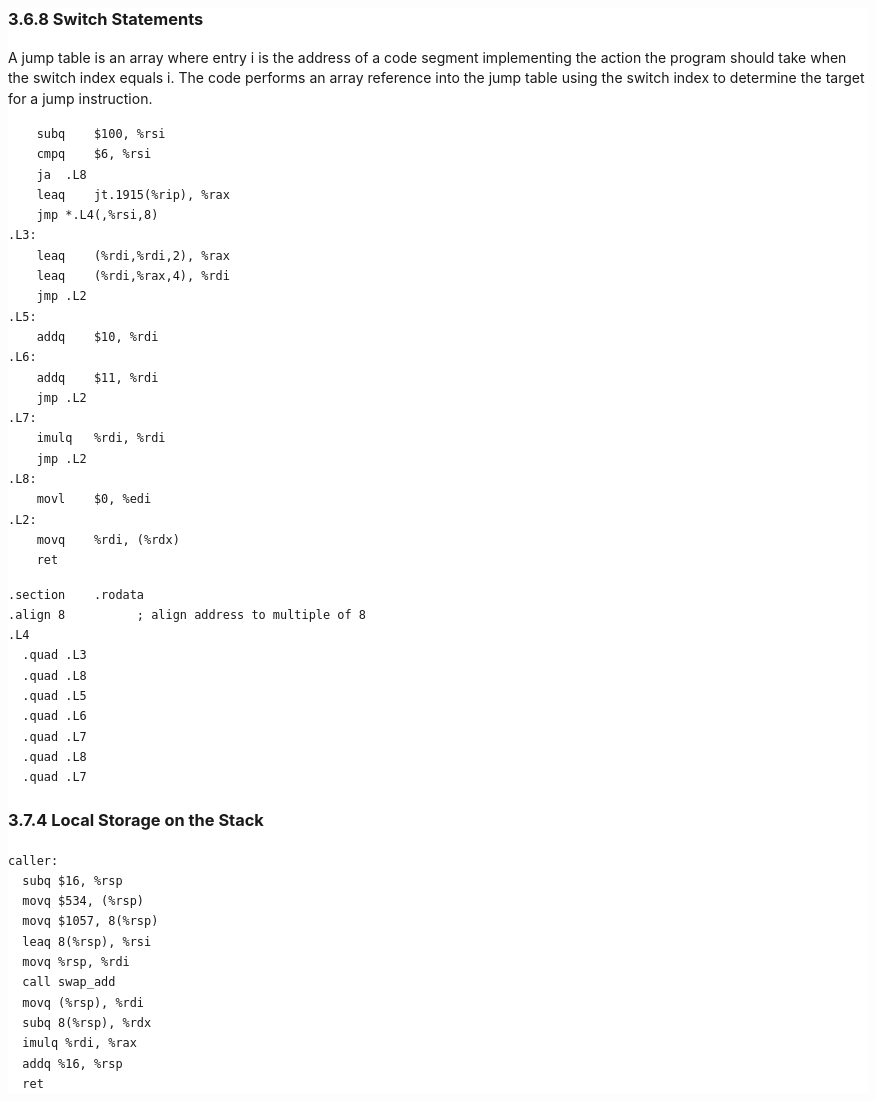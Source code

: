 ### 3.6.8 Switch Statements

A jump table is an array where entry i is the address of a code segment
implementing the action the program should take when the switch index equals i.
The code performs an array reference into the jump table using the switch index
to determine the target for a jump instruction. 

```
	subq	$100, %rsi
	cmpq	$6, %rsi
	ja	.L8
	leaq	jt.1915(%rip), %rax
	jmp	*.L4(,%rsi,8)
.L3:
	leaq	(%rdi,%rdi,2), %rax
	leaq	(%rdi,%rax,4), %rdi
	jmp	.L2
.L5:
	addq	$10, %rdi
.L6:
	addq	$11, %rdi
	jmp	.L2
.L7:
	imulq	%rdi, %rdi
	jmp	.L2
.L8:
	movl	$0, %edi
.L2:
	movq	%rdi, (%rdx)
	ret
```

```
.section    .rodata
.align 8          ; align address to multiple of 8
.L4
  .quad	.L3
  .quad	.L8
  .quad	.L5
  .quad	.L6
  .quad	.L7
  .quad	.L8
  .quad	.L7
```

### 3.7.4 Local Storage on the Stack

```
caller:
  subq $16, %rsp
  movq $534, (%rsp)
  movq $1057, 8(%rsp)
  leaq 8(%rsp), %rsi
  movq %rsp, %rdi
  call swap_add 
  movq (%rsp), %rdi
  subq 8(%rsp), %rdx
  imulq %rdi, %rax
  addq %16, %rsp
  ret
```
